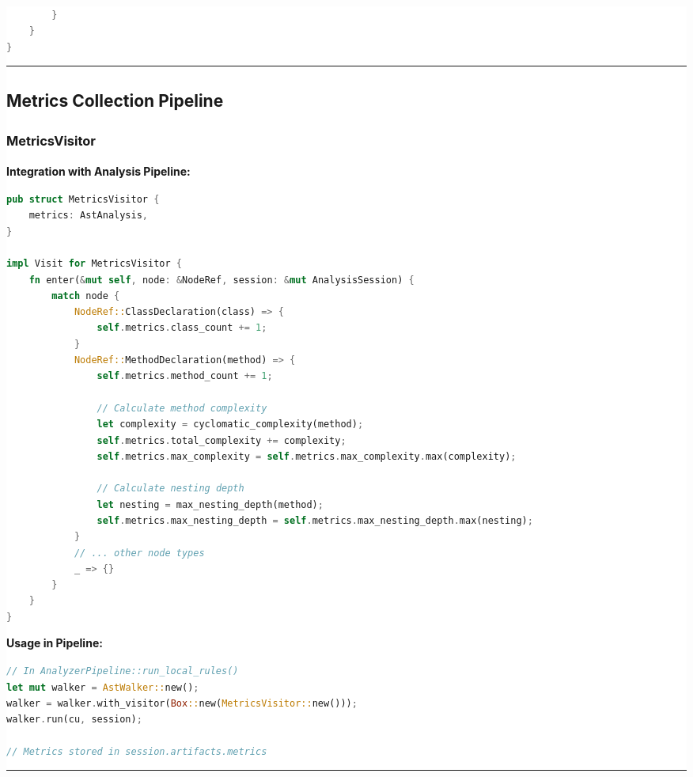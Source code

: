 ```rust
        }
    }
}
```

---

## Metrics Collection Pipeline

### MetricsVisitor

**Integration with Analysis Pipeline:**

```rust
pub struct MetricsVisitor {
    metrics: AstAnalysis,
}

impl Visit for MetricsVisitor {
    fn enter(&mut self, node: &NodeRef, session: &mut AnalysisSession) {
        match node {
            NodeRef::ClassDeclaration(class) => {
                self.metrics.class_count += 1;
            }
            NodeRef::MethodDeclaration(method) => {
                self.metrics.method_count += 1;
                
                // Calculate method complexity
                let complexity = cyclomatic_complexity(method);
                self.metrics.total_complexity += complexity;
                self.metrics.max_complexity = self.metrics.max_complexity.max(complexity);
                
                // Calculate nesting depth
                let nesting = max_nesting_depth(method);
                self.metrics.max_nesting_depth = self.metrics.max_nesting_depth.max(nesting);
            }
            // ... other node types
            _ => {}
        }
    }
}
```

**Usage in Pipeline:**
```rust
// In AnalyzerPipeline::run_local_rules()
let mut walker = AstWalker::new();
walker = walker.with_visitor(Box::new(MetricsVisitor::new()));
walker.run(cu, session);

// Metrics stored in session.artifacts.metrics
```

---